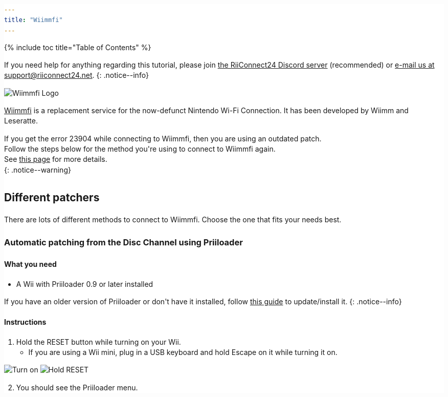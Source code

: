 ```yaml
---
title: "Wiimmfi"
---
```


{% include toc title="Table of Contents" %}

If you need help for anything regarding this tutorial, please join [the RiiConnect24 Discord server](https://discord.gg/rc24) (recommended) or [e-mail us at support@riiconnect24.net](mailto:support@riiconnect24.net).
{: .notice--info}

![Wiimmfi Logo](/images/WiiWiimmfiLogo.jpg)

[Wiimmfi](https://wiimmfi.de) is a replacement service for the now-defunct Nintendo Wi-Fi Connection. It has been developed by Wiimm and Leseratte.

If you get the error 23904 while connecting to Wiimmfi, then you are using an outdated patch.<br>
Follow the steps below for the method you're using to connect to Wiimmfi again.<br>
See [this page](https://wiimmfi.de/update) for more details.<br>
{: .notice--warning}

## Different patchers

There are lots of different methods to connect to Wiimmfi.
Choose the one that fits your needs best.

### Automatic patching from the Disc Channel using Priiloader

#### What you need

- A Wii with Priiloader 0.9 or later installed

If you have an older version of Priiloader or don't have it installed, follow [this guide](priiloader) to update/install it.
{: .notice--info}

#### Instructions

1. Hold the RESET button while turning on your Wii.
   - If you are using a Wii mini, plug in a USB keyboard and hold Escape on it while turning it on.

![Turn on](/images/Priiloader/on.jpg)
![Hold RESET](/images/Priiloader/reset.jpg)

2. You should see the Priiloader menu.